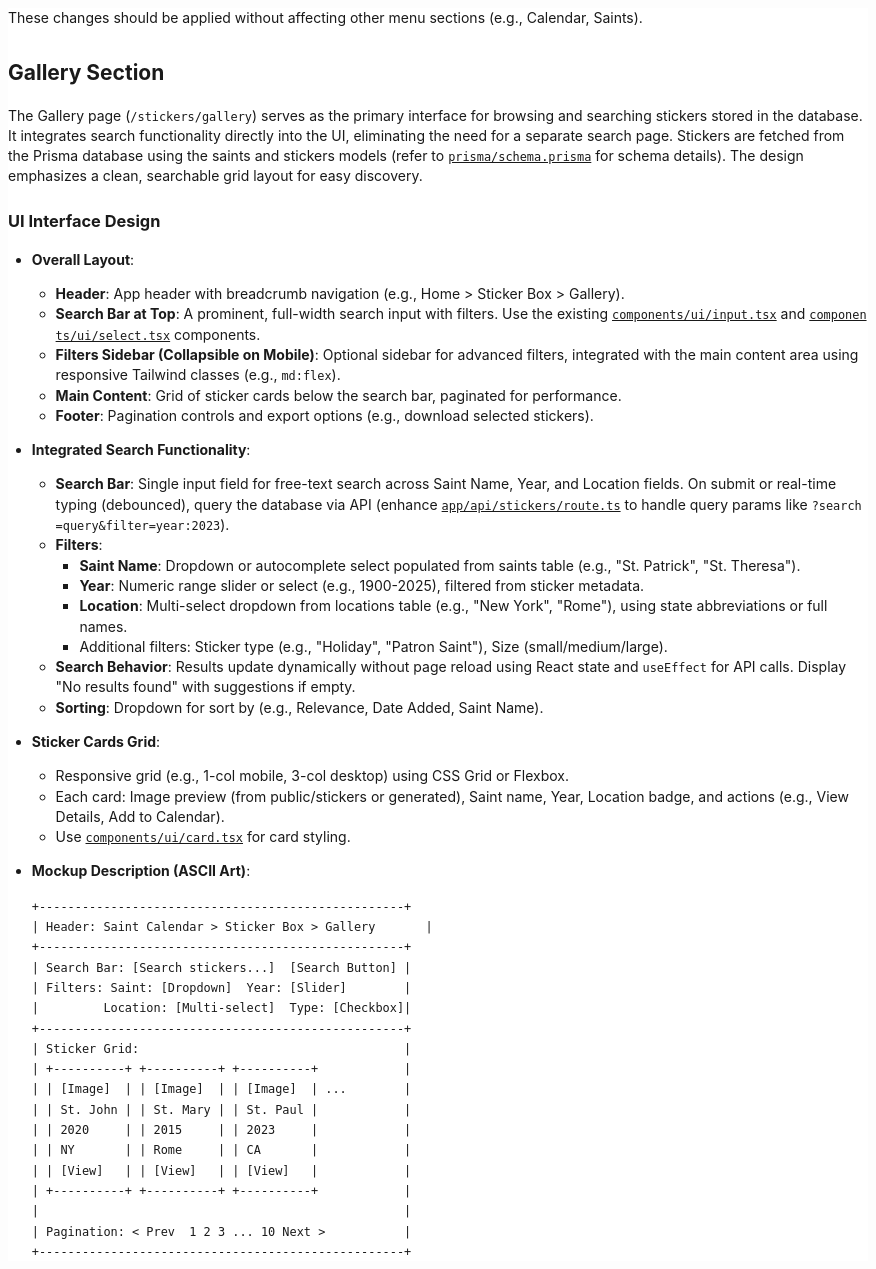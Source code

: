 These changes should be applied without affecting other menu sections (e.g., Calendar, Saints).

## Gallery Section

The Gallery page (`/stickers/gallery`) serves as the primary interface for browsing and searching stickers stored in the database. It integrates search functionality directly into the UI, eliminating the need for a separate search page. Stickers are fetched from the Prisma database using the saints and stickers models (refer to [`prisma/schema.prisma`](prisma/schema.prisma) for schema details). The design emphasizes a clean, searchable grid layout for easy discovery.

### UI Interface Design

- **Overall Layout**:
  - **Header**: App header with breadcrumb navigation (e.g., Home > Sticker Box > Gallery).
  - **Search Bar at Top**: A prominent, full-width search input with filters. Use the existing [`components/ui/input.tsx`](components/ui/input.tsx) and [`components/ui/select.tsx`](components/ui/select.tsx) components.
  - **Filters Sidebar (Collapsible on Mobile)**: Optional sidebar for advanced filters, integrated with the main content area using responsive Tailwind classes (e.g., `md:flex`).
  - **Main Content**: Grid of sticker cards below the search bar, paginated for performance.
  - **Footer**: Pagination controls and export options (e.g., download selected stickers).

- **Integrated Search Functionality**:
  - **Search Bar**: Single input field for free-text search across Saint Name, Year, and Location fields. On submit or real-time typing (debounced), query the database via API (enhance [`app/api/stickers/route.ts`](app/api/stickers/route.ts) to handle query params like `?search=query&filter=year:2023`).
  - **Filters**:
    - **Saint Name**: Dropdown or autocomplete select populated from saints table (e.g., "St. Patrick", "St. Theresa").
    - **Year**: Numeric range slider or select (e.g., 1900-2025), filtered from sticker metadata.
    - **Location**: Multi-select dropdown from locations table (e.g., "New York", "Rome"), using state abbreviations or full names.
    - Additional filters: Sticker type (e.g., "Holiday", "Patron Saint"), Size (small/medium/large).
  - **Search Behavior**: Results update dynamically without page reload using React state and `useEffect` for API calls. Display "No results found" with suggestions if empty.
  - **Sorting**: Dropdown for sort by (e.g., Relevance, Date Added, Saint Name).

- **Sticker Cards Grid**:
  - Responsive grid (e.g., 1-col mobile, 3-col desktop) using CSS Grid or Flexbox.
  - Each card: Image preview (from public/stickers or generated), Saint name, Year, Location badge, and actions (e.g., View Details, Add to Calendar).
  - Use [`components/ui/card.tsx`](components/ui/card.tsx) for card styling.

- **Mockup Description (ASCII Art)**:
  ```
  +---------------------------------------------------+
  | Header: Saint Calendar > Sticker Box > Gallery       |
  +---------------------------------------------------+
  | Search Bar: [Search stickers...]  [Search Button] |
  | Filters: Saint: [Dropdown]  Year: [Slider]        |
  |         Location: [Multi-select]  Type: [Checkbox]|
  +---------------------------------------------------+
  | Sticker Grid:                                     |
  | +----------+ +----------+ +----------+            |
  | | [Image]  | | [Image]  | | [Image]  | ...        |
  | | St. John | | St. Mary | | St. Paul |            |
  | | 2020     | | 2015     | | 2023     |            |
  | | NY       | | Rome     | | CA       |            |
  | | [View]   | | [View]   | | [View]   |            |
  | +----------+ +----------+ +----------+            |
  |                                                   |
  | Pagination: < Prev  1 2 3 ... 10 Next >           |
  +---------------------------------------------------+
  ```